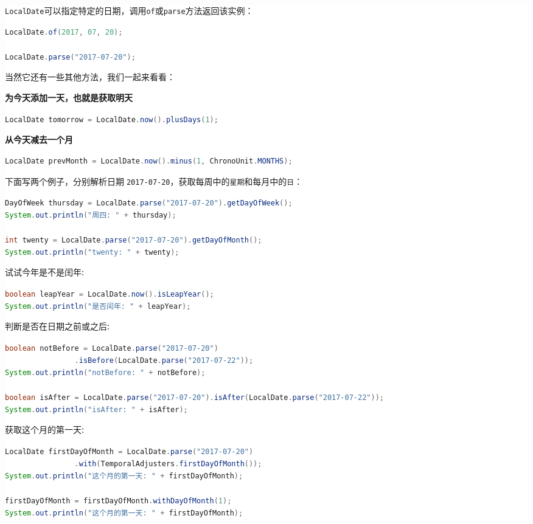 `LocalDate`可以指定特定的日期，调用`of`或`parse`方法返回该实例：

```java
LocalDate.of(2017, 07, 20);

LocalDate.parse("2017-07-20");
```

当然它还有一些其他方法，我们一起来看看：

**为今天添加一天，也就是获取明天**

```java
LocalDate tomorrow = LocalDate.now().plusDays(1);
```

**从今天减去一个月**

```java
LocalDate prevMonth = LocalDate.now().minus(1, ChronoUnit.MONTHS);
```

下面写两个例子，分别解析日期 `2017-07-20`，获取每周中的`星期`和每月中的`日`：

```java
DayOfWeek thursday = LocalDate.parse("2017-07-20").getDayOfWeek();
System.out.println("周四: " + thursday);

int twenty = LocalDate.parse("2017-07-20").getDayOfMonth();
System.out.println("twenty: " + twenty);
```

试试今年是不是闰年:

```java
boolean leapYear = LocalDate.now().isLeapYear();
System.out.println("是否闰年: " + leapYear);
```

判断是否在日期之前或之后:

```java
boolean notBefore = LocalDate.parse("2017-07-20")
                .isBefore(LocalDate.parse("2017-07-22"));
System.out.println("notBefore: " + notBefore);

boolean isAfter = LocalDate.parse("2017-07-20").isAfter(LocalDate.parse("2017-07-22"));
System.out.println("isAfter: " + isAfter);
```

获取这个月的第一天:

```java
LocalDate firstDayOfMonth = LocalDate.parse("2017-07-20")
                .with(TemporalAdjusters.firstDayOfMonth());
System.out.println("这个月的第一天: " + firstDayOfMonth);

firstDayOfMonth = firstDayOfMonth.withDayOfMonth(1);
System.out.println("这个月的第一天: " + firstDayOfMonth);
```
